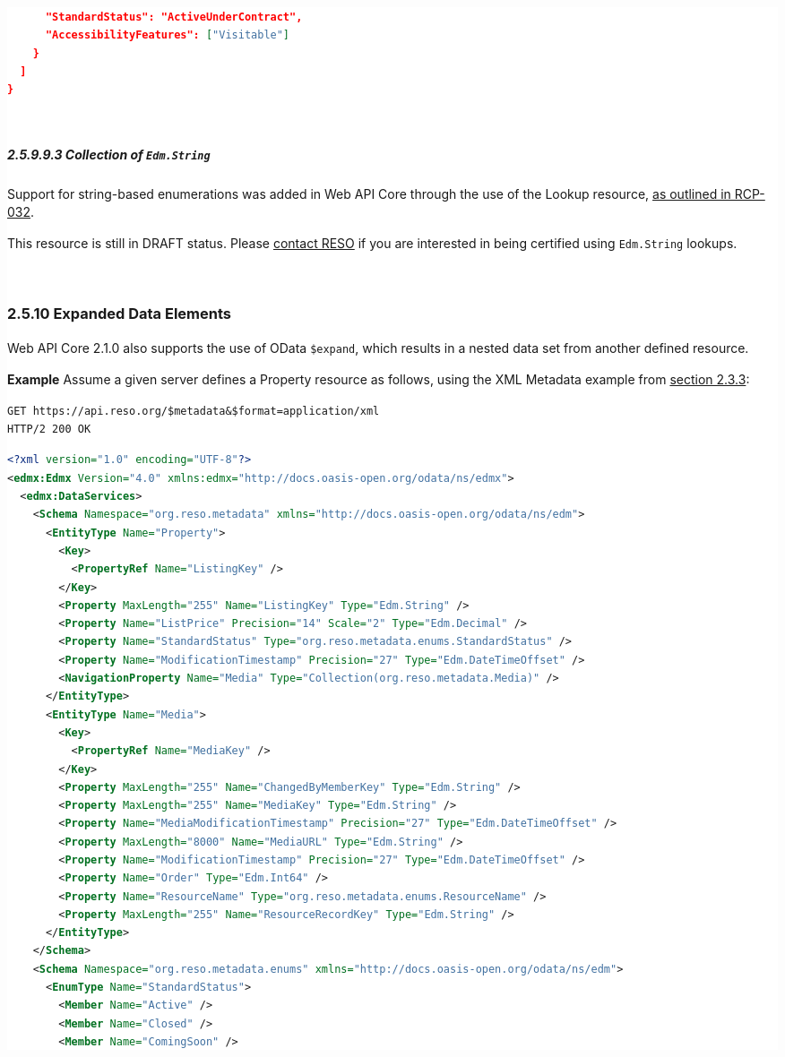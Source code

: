 ```json
      "StandardStatus": "ActiveUnderContract",
      "AccessibilityFeatures": ["Visitable"]
    }
  ]
}
```

<br />

##### 2.5.9.9.3 Collection of `Edm.String`

Support for string-based enumerations was added in Web API Core through the use of the Lookup resource, [as outlined in RCP-032](https://reso.atlassian.net/wiki/spaces/RESOWebAPIRCP/pages/2275152879).

This resource is still in DRAFT status. Please [contact RESO](mailto:dev@reso.org) if you are interested in being certified using `Edm.String` lookups.

<br />

### 2.5.10 Expanded Data Elements
Web API Core 2.1.0 also supports the use of OData `$expand`, which results in a nested data set from another defined resource. 

**Example**
Assume a given server defines a Property resource as follows, using the XML Metadata example from [section 2.3.3](#233-metadata-uri-conventions):

```
GET https://api.reso.org/$metadata&$format=application/xml
HTTP/2 200 OK
```

```xml
<?xml version="1.0" encoding="UTF-8"?>
<edmx:Edmx Version="4.0" xmlns:edmx="http://docs.oasis-open.org/odata/ns/edmx">
  <edmx:DataServices>
    <Schema Namespace="org.reso.metadata" xmlns="http://docs.oasis-open.org/odata/ns/edm">
      <EntityType Name="Property">
        <Key>
          <PropertyRef Name="ListingKey" />
        </Key>
        <Property MaxLength="255" Name="ListingKey" Type="Edm.String" />
        <Property Name="ListPrice" Precision="14" Scale="2" Type="Edm.Decimal" />
        <Property Name="StandardStatus" Type="org.reso.metadata.enums.StandardStatus" />
        <Property Name="ModificationTimestamp" Precision="27" Type="Edm.DateTimeOffset" />
        <NavigationProperty Name="Media" Type="Collection(org.reso.metadata.Media)" />
      </EntityType>
      <EntityType Name="Media">
        <Key>
          <PropertyRef Name="MediaKey" />
        </Key>
        <Property MaxLength="255" Name="ChangedByMemberKey" Type="Edm.String" />
        <Property MaxLength="255" Name="MediaKey" Type="Edm.String" />
        <Property Name="MediaModificationTimestamp" Precision="27" Type="Edm.DateTimeOffset" />
        <Property MaxLength="8000" Name="MediaURL" Type="Edm.String" />
        <Property Name="ModificationTimestamp" Precision="27" Type="Edm.DateTimeOffset" />
        <Property Name="Order" Type="Edm.Int64" />
        <Property Name="ResourceName" Type="org.reso.metadata.enums.ResourceName" />
        <Property MaxLength="255" Name="ResourceRecordKey" Type="Edm.String" />
      </EntityType>
    </Schema>
    <Schema Namespace="org.reso.metadata.enums" xmlns="http://docs.oasis-open.org/odata/ns/edm">
      <EnumType Name="StandardStatus">
        <Member Name="Active" />
        <Member Name="Closed" />
        <Member Name="ComingSoon" />
```